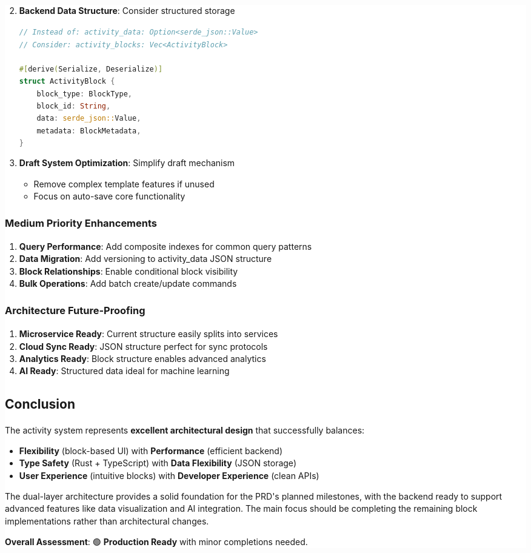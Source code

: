 2. **Backend Data Structure**: Consider structured storage
   ```rust
   // Instead of: activity_data: Option<serde_json::Value>
   // Consider: activity_blocks: Vec<ActivityBlock>
   
   #[derive(Serialize, Deserialize)]
   struct ActivityBlock {
       block_type: BlockType,
       block_id: String,
       data: serde_json::Value,
       metadata: BlockMetadata,
   }
   ```

3. **Draft System Optimization**: Simplify draft mechanism
   - Remove complex template features if unused
   - Focus on auto-save core functionality

### Medium Priority Enhancements

1. **Query Performance**: Add composite indexes for common query patterns
2. **Data Migration**: Add versioning to activity_data JSON structure
3. **Block Relationships**: Enable conditional block visibility
4. **Bulk Operations**: Add batch create/update commands

### Architecture Future-Proofing

1. **Microservice Ready**: Current structure easily splits into services
2. **Cloud Sync Ready**: JSON structure perfect for sync protocols
3. **Analytics Ready**: Block structure enables advanced analytics
4. **AI Ready**: Structured data ideal for machine learning

## Conclusion

The activity system represents **excellent architectural design** that successfully balances:

- **Flexibility** (block-based UI) with **Performance** (efficient backend)
- **Type Safety** (Rust + TypeScript) with **Data Flexibility** (JSON storage)
- **User Experience** (intuitive blocks) with **Developer Experience** (clean APIs)

The dual-layer architecture provides a solid foundation for the PRD's planned milestones, with the backend ready to support advanced features like data visualization and AI integration. The main focus should be completing the remaining block implementations rather than architectural changes.

**Overall Assessment**: 🟢 **Production Ready** with minor completions needed.